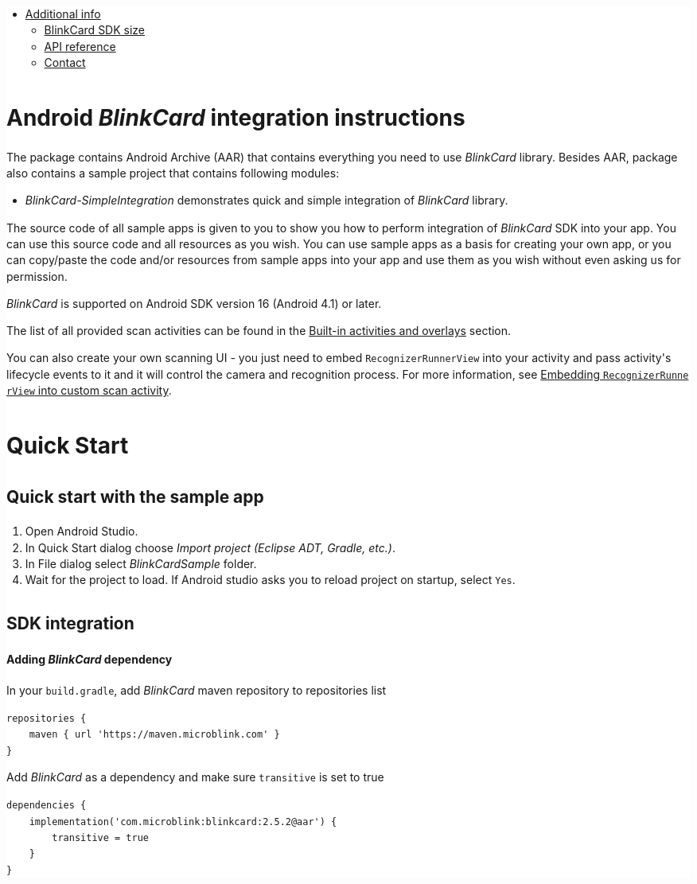* [Additional info](#info)
    * [BlinkCard SDK size](#size_report)
    * [API reference](#api_reference)
    * [Contact](#contact)

# <a name="intro"></a> Android _BlinkCard_ integration instructions

The package contains Android Archive (AAR) that contains everything you need to use _BlinkCard_ library. Besides AAR, package also contains a sample project that contains following modules:

- _BlinkCard-SimpleIntegration_ demonstrates quick and simple integration of _BlinkCard_ library.
 
The source code of all sample apps is given to you to show you how to perform integration of _BlinkCard_ SDK into your app. You can use this source code and all resources as you wish. You can use sample apps as a basis for creating your own app, or you can copy/paste the code and/or resources from sample apps into your app and use them as you wish without even asking us for permission.
 
_BlinkCard_ is supported on Android SDK version 16 (Android 4.1) or later.

The list of all provided scan activities can be found in the [Built-in activities and overlays](#builtInUIComponents) section.

You can also create your own scanning UI - you just need to embed `RecognizerRunnerView` into your activity and pass activity's lifecycle events to it and it will control the camera and recognition process. For more information, see [Embedding `RecognizerRunnerView` into custom scan activity](#recognizerRunnerView).

# <a name="quickStart"></a> Quick Start

## <a name="quickDemo"></a> Quick start with the sample app

1. Open Android Studio.
2. In Quick Start dialog choose _Import project (Eclipse ADT, Gradle, etc.)_.
3. In File dialog select _BlinkCardSample_ folder.
4. Wait for the project to load. If Android studio asks you to reload project on startup, select `Yes`.


## <a name="androidStudioIntegration"></a> SDK integration
#### Adding _BlinkCard_ dependency

In your `build.gradle`, add _BlinkCard_ maven repository to repositories list

```
repositories {
    maven { url 'https://maven.microblink.com' }
}
```

Add _BlinkCard_ as a dependency and make sure `transitive` is set to true

```
dependencies {
    implementation('com.microblink:blinkcard:2.5.2@aar') {
        transitive = true
    }
}
```
